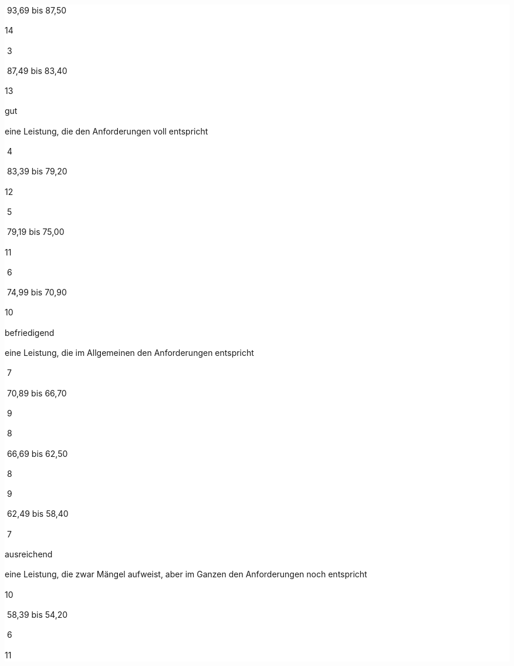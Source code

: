  93,69 bis 87,50

14

 3

 87,49 bis 83,40

13

gut

eine Leistung, die den Anforderungen voll entspricht

 4

 83,39 bis 79,20

12

 5

 79,19 bis 75,00

11

 6

 74,99 bis 70,90

10

befriedigend

eine Leistung, die im Allgemeinen den Anforderungen entspricht

 7

 70,89 bis 66,70

 9

 8

 66,69 bis 62,50

 8

 9

 62,49 bis 58,40

 7

ausreichend

eine Leistung, die zwar Mängel aufweist, aber im Ganzen den Anforderungen noch entspricht

10

 58,39 bis 54,20

 6

11
